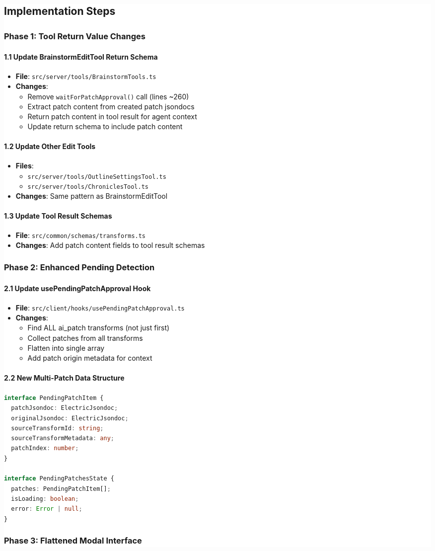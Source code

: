 ## Implementation Steps

### Phase 1: Tool Return Value Changes

#### 1.1 Update BrainstormEditTool Return Schema
- **File**: `src/server/tools/BrainstormTools.ts`
- **Changes**:
  - Remove `waitForPatchApproval()` call (lines ~260)
  - Extract patch content from created patch jsondocs
  - Return patch content in tool result for agent context
  - Update return schema to include patch content

#### 1.2 Update Other Edit Tools
- **Files**: 
  - `src/server/tools/OutlineSettingsTool.ts`
  - `src/server/tools/ChroniclesTool.ts`
- **Changes**: Same pattern as BrainstormEditTool

#### 1.3 Update Tool Result Schemas
- **File**: `src/common/schemas/transforms.ts`
- **Changes**: Add patch content fields to tool result schemas

### Phase 2: Enhanced Pending Detection

#### 2.1 Update usePendingPatchApproval Hook
- **File**: `src/client/hooks/usePendingPatchApproval.ts`
- **Changes**:
  - Find ALL ai_patch transforms (not just first)
  - Collect patches from all transforms
  - Flatten into single array
  - Add patch origin metadata for context

#### 2.2 New Multi-Patch Data Structure
```typescript
interface PendingPatchItem {
  patchJsondoc: ElectricJsondoc;
  originalJsondoc: ElectricJsondoc;
  sourceTransformId: string;
  sourceTransformMetadata: any;
  patchIndex: number;
}

interface PendingPatchesState {
  patches: PendingPatchItem[];
  isLoading: boolean;
  error: Error | null;
}
```

### Phase 3: Flattened Modal Interface
